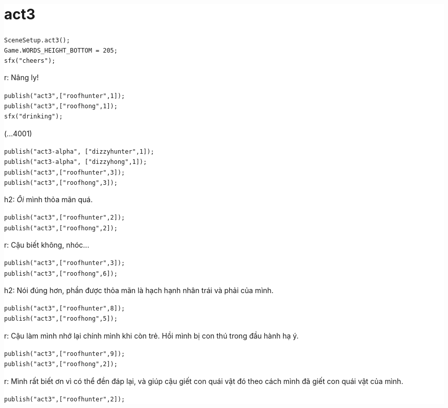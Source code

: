 # act3

```
SceneSetup.act3();
Game.WORDS_HEIGHT_BOTTOM = 205;
sfx("cheers");
```

r: Nâng ly!

```
publish("act3",["roofhunter",1]);
publish("act3",["roofhong",1]);
sfx("drinking");
```

(...4001)

```
publish("act3-alpha", ["dizzyhunter",1]);
publish("act3-alpha", ["dizzyhong",1]);
publish("act3",["roofhunter",3]);
publish("act3",["roofhong",3]);
```

h2: *Ôi* mình thỏa mãn quá.

```
publish("act3",["roofhunter",2]);
publish("act3",["roofhong",2]);
```

r: Cậu biết không, nhóc...

```
publish("act3",["roofhunter",3]);
publish("act3",["roofhong",6]);
```

h2: Nói đúng hơn, phần được thỏa mãn là hạch hạnh nhân trái và phải của mình.

```
publish("act3",["roofhunter",8]);
publish("act3",["roofhong",5]);
```

r: Cậu làm mình nhớ lại chính mình khi còn trẻ. Hồi mình bị con thú trong đầu hành hạ ý.

```
publish("act3",["roofhunter",9]);
publish("act3",["roofhong",2]);
```

r: Mình rất biết ơn vì có thể đền đáp lại, và giúp cậu giết con quái vật đó theo cách mình đã giết con quái vật của mình.

```
publish("act3",["roofhunter",2]);
```
